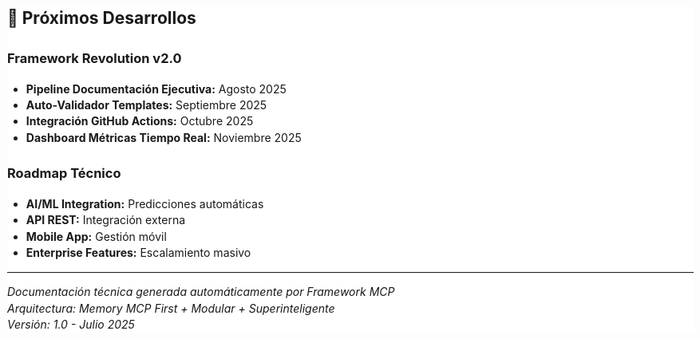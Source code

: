 
## 🎯 Próximos Desarrollos

### Framework Revolution v2.0
- **Pipeline Documentación Ejecutiva:** Agosto 2025
- **Auto-Validador Templates:** Septiembre 2025
- **Integración GitHub Actions:** Octubre 2025
- **Dashboard Métricas Tiempo Real:** Noviembre 2025

### Roadmap Técnico
- **AI/ML Integration:** Predicciones automáticas
- **API REST:** Integración externa
- **Mobile App:** Gestión móvil
- **Enterprise Features:** Escalamiento masivo

---

*Documentación técnica generada automáticamente por Framework MCP*  
*Arquitectura: Memory MCP First + Modular + Superinteligente*  
*Versión: 1.0 - Julio 2025*
